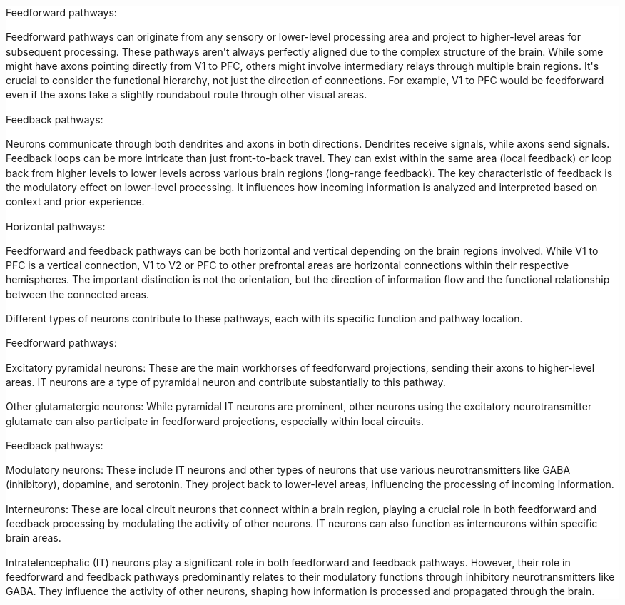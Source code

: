 Feedforward pathways:

Feedforward pathways can originate from any sensory or lower-level processing area and project to higher-level areas for subsequent processing.
These pathways aren't always perfectly aligned due to the complex structure of the brain. While some might have axons pointing directly from V1 to PFC, others might involve intermediary relays through multiple brain regions.
It's crucial to consider the functional hierarchy, not just the direction of connections. For example, V1 to PFC would be feedforward even if the axons take a slightly roundabout route through other visual areas.

Feedback pathways:

Neurons communicate through both dendrites and axons in both directions. Dendrites receive signals, while axons send signals.
Feedback loops can be more intricate than just front-to-back travel. They can exist within the same area (local feedback) or loop back from higher levels to lower levels across various brain regions (long-range feedback).
The key characteristic of feedback is the modulatory effect on lower-level processing. It influences how incoming information is analyzed and interpreted based on context and prior experience.

Horizontal pathways:

Feedforward and feedback pathways can be both horizontal and vertical depending on the brain regions involved. While V1 to PFC is a vertical connection, V1 to V2 or PFC to other prefrontal areas are horizontal connections within their respective hemispheres.
The important distinction is not the orientation, but the direction of information flow and the functional relationship between the connected areas.

Different types of neurons contribute to these pathways, each with its specific function and pathway location.

Feedforward pathways:

Excitatory pyramidal neurons: These are the main workhorses of feedforward projections, sending their axons to higher-level areas. IT neurons are a type of pyramidal neuron and contribute substantially to this pathway.

Other glutamatergic neurons: While pyramidal IT neurons are prominent, other neurons using the excitatory neurotransmitter glutamate can also participate in feedforward projections, especially within local circuits.

Feedback pathways:

Modulatory neurons: These include IT neurons and other types of neurons that use various neurotransmitters like GABA (inhibitory), dopamine, and serotonin. They project back to lower-level areas, influencing the processing of incoming information.

Interneurons: These are local circuit neurons that connect within a brain region, playing a crucial role in both feedforward and feedback processing by modulating the activity of other neurons. IT neurons can also function as interneurons within specific brain areas.

Intratelencephalic (IT) neurons play a significant role in both feedforward and feedback pathways. However, their role in feedforward and feedback pathways predominantly relates to their modulatory functions through inhibitory neurotransmitters like GABA. They influence the activity of other neurons, shaping how information is processed and propagated through the brain.
